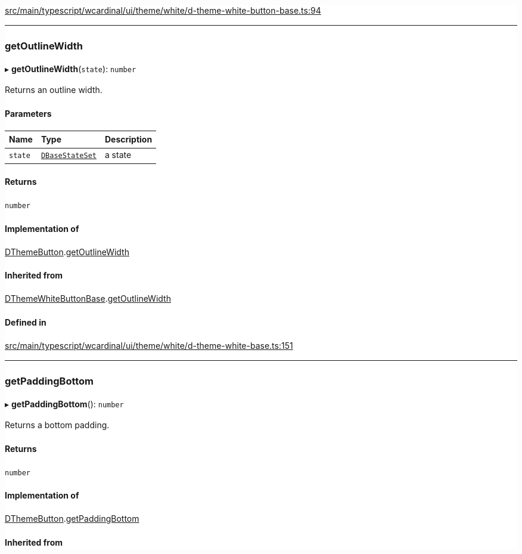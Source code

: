 [src/main/typescript/wcardinal/ui/theme/white/d-theme-white-button-base.ts:94](https://github.com/winter-cardinal/winter-cardinal-ui/blob/v0.414.0/src/main/typescript/wcardinal/ui/theme/white/d-theme-white-button-base.ts#L94)

___

### getOutlineWidth

▸ **getOutlineWidth**(`state`): `number`

Returns an outline width.

#### Parameters

| Name | Type | Description |
| :------ | :------ | :------ |
| `state` | [`DBaseStateSet`](../interfaces/DBaseStateSet.md) | a state |

#### Returns

`number`

#### Implementation of

[DThemeButton](../interfaces/DThemeButton.md).[getOutlineWidth](../interfaces/DThemeButton.md#getoutlinewidth)

#### Inherited from

[DThemeWhiteButtonBase](DThemeWhiteButtonBase.md).[getOutlineWidth](DThemeWhiteButtonBase.md#getoutlinewidth)

#### Defined in

[src/main/typescript/wcardinal/ui/theme/white/d-theme-white-base.ts:151](https://github.com/winter-cardinal/winter-cardinal-ui/blob/v0.414.0/src/main/typescript/wcardinal/ui/theme/white/d-theme-white-base.ts#L151)

___

### getPaddingBottom

▸ **getPaddingBottom**(): `number`

Returns a bottom padding.

#### Returns

`number`

#### Implementation of

[DThemeButton](../interfaces/DThemeButton.md).[getPaddingBottom](../interfaces/DThemeButton.md#getpaddingbottom)

#### Inherited from
